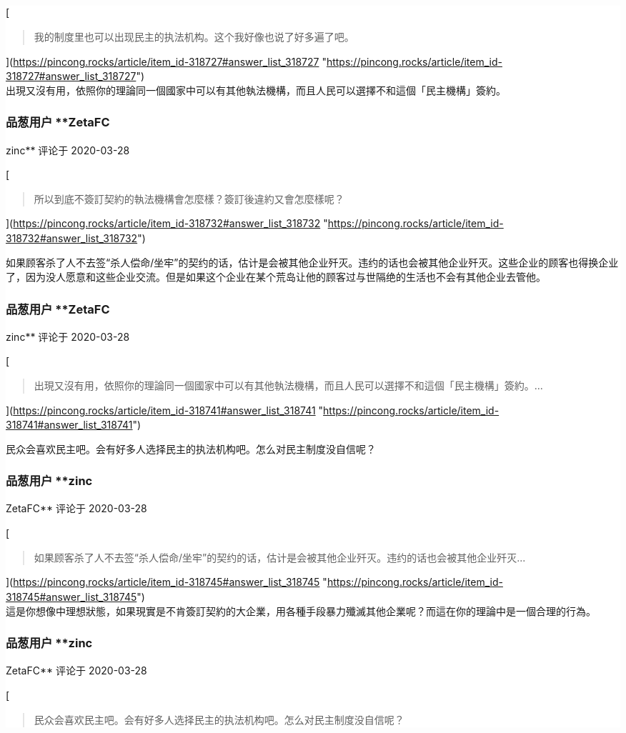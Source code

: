 [

> 我的制度里也可以出现民主的执法机构。这个我好像也说了好多遍了吧。

](https://pincong.rocks/article/item_id-318727#answer_list_318727 "https://pincong.rocks/article/item_id-318727#answer_list_318727")  
出現又沒有用，依照你的理論同一個國家中可以有其他執法機構，而且人民可以選擇不和這個「民主機構」簽約。
        


            
### 品葱用户 **ZetaFC 
zinc** 评论于 2020-03-28
        
[

> 所以到底不簽訂契約的執法機構會怎麼樣？簽訂後違約又會怎麼樣呢？

](https://pincong.rocks/article/item_id-318732#answer_list_318732 "https://pincong.rocks/article/item_id-318732#answer_list_318732")  
  
如果顾客杀了人不去签“杀人偿命/坐牢”的契约的话，估计是会被其他企业歼灭。违约的话也会被其他企业歼灭。这些企业的顾客也得换企业了，因为没人愿意和这些企业交流。但是如果这个企业在某个荒岛让他的顾客过与世隔绝的生活也不会有其他企业去管他。
        


            
### 品葱用户 **ZetaFC 
zinc** 评论于 2020-03-28
        
[

> 出現又沒有用，依照你的理論同一個國家中可以有其他執法機構，而且人民可以選擇不和這個「民主機構」簽約。...

](https://pincong.rocks/article/item_id-318741#answer_list_318741 "https://pincong.rocks/article/item_id-318741#answer_list_318741")  
  
民众会喜欢民主吧。会有好多人选择民主的执法机构吧。怎么对民主制度没自信呢？
        


            
### 品葱用户 **zinc 
ZetaFC** 评论于 2020-03-28
        
[

> 如果顾客杀了人不去签“杀人偿命/坐牢”的契约的话，估计是会被其他企业歼灭。违约的话也会被其他企业歼灭...

](https://pincong.rocks/article/item_id-318745#answer_list_318745 "https://pincong.rocks/article/item_id-318745#answer_list_318745")  
這是你想像中理想狀態，如果現實是不肯簽訂契約的大企業，用各種手段暴力殲滅其他企業呢？而這在你的理論中是一個合理的行為。
        


            
### 品葱用户 **zinc 
ZetaFC** 评论于 2020-03-28
        
[

> 民众会喜欢民主吧。会有好多人选择民主的执法机构吧。怎么对民主制度没自信呢？
